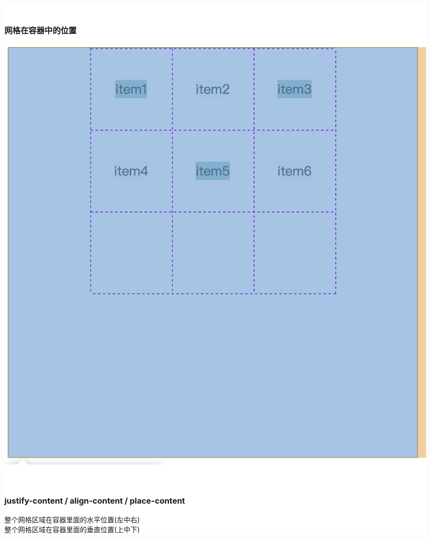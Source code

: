 <br>

### 网格在容器中的位置
![grid-0](./imgs/grid-0.png)

<br>

### justify-content / align-content / place-content
整个网格区域在容器里面的水平位置(左中右)  
整个网格区域在容器里面的垂直位置(上中下)
